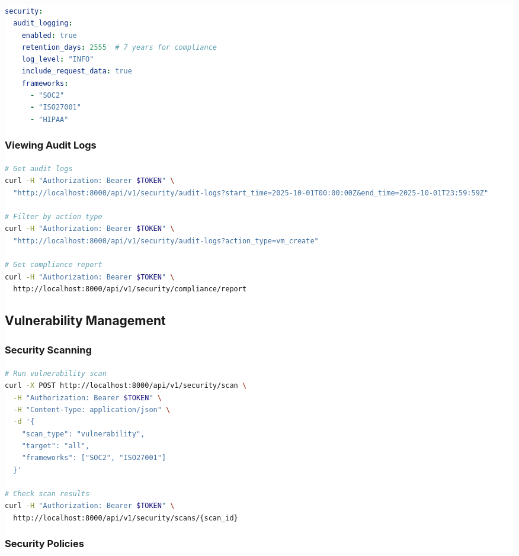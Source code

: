 ```yaml
security:
  audit_logging:
    enabled: true
    retention_days: 2555  # 7 years for compliance
    log_level: "INFO"
    include_request_data: true
    frameworks:
      - "SOC2"
      - "ISO27001"
      - "HIPAA"
```

### Viewing Audit Logs

```bash
# Get audit logs
curl -H "Authorization: Bearer $TOKEN" \
  "http://localhost:8000/api/v1/security/audit-logs?start_time=2025-10-01T00:00:00Z&end_time=2025-10-01T23:59:59Z"

# Filter by action type
curl -H "Authorization: Bearer $TOKEN" \
  "http://localhost:8000/api/v1/security/audit-logs?action_type=vm_create"

# Get compliance report
curl -H "Authorization: Bearer $TOKEN" \
  http://localhost:8000/api/v1/security/compliance/report
```

## Vulnerability Management

### Security Scanning

```bash
# Run vulnerability scan
curl -X POST http://localhost:8000/api/v1/security/scan \
  -H "Authorization: Bearer $TOKEN" \
  -H "Content-Type: application/json" \
  -d '{
    "scan_type": "vulnerability",
    "target": "all",
    "frameworks": ["SOC2", "ISO27001"]
  }'

# Check scan results
curl -H "Authorization: Bearer $TOKEN" \
  http://localhost:8000/api/v1/security/scans/{scan_id}
```

### Security Policies
